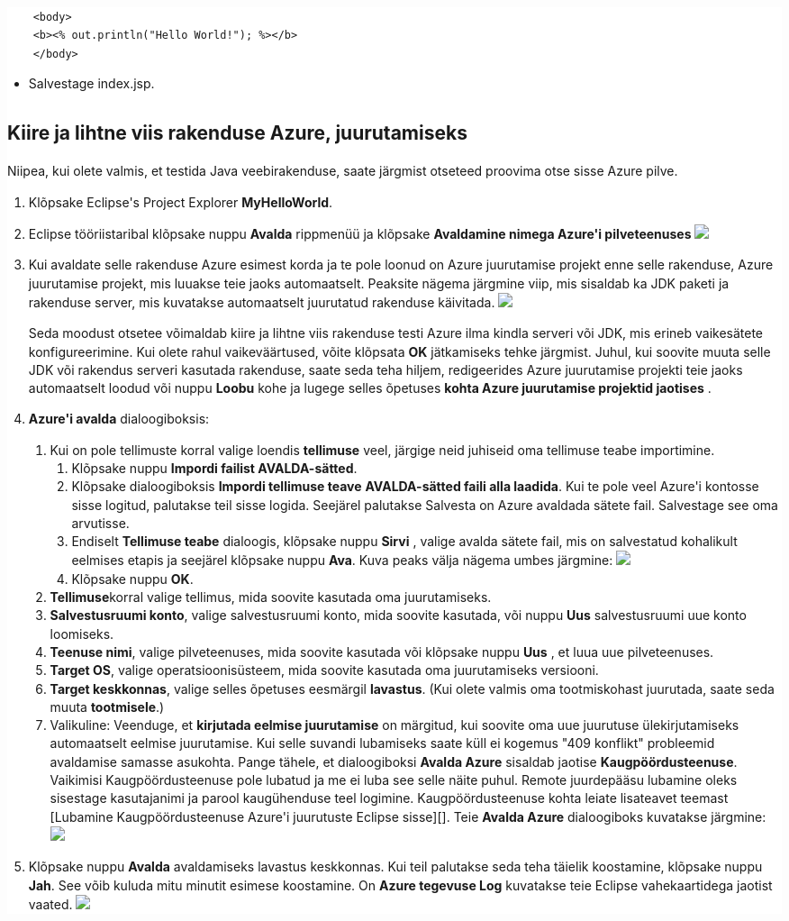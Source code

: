 ```
    <body>
    <b><% out.println("Hello World!"); %></b>
    </body>
```
* Salvestage index.jsp.

## <a name="to-deploy-your-application-to-azure-the-quick-and-simple-way"></a>Kiire ja lihtne viis rakenduse Azure, juurutamiseks ##

Niipea, kui olete valmis, et testida Java veebirakenduse, saate järgmist otseteed proovima otse sisse Azure pilve.

1. Klõpsake Eclipse's Project Explorer **MyHelloWorld**.
1. Eclipse tööriistaribal klõpsake nuppu **Avalda** rippmenüü ja klõpsake **Avaldamine nimega Azure'i pilveteenuses**
    ![][publishDropdownButton]
1. Kui avaldate selle rakenduse Azure esimest korda ja te pole loonud on Azure juurutamise projekt enne selle rakenduse, Azure juurutamise projekt, mis luuakse teie jaoks automaatselt. Peaksite nägema järgmine viip, mis sisaldab ka JDK paketi ja rakenduse server, mis kuvatakse automaatselt juurutatud rakenduse käivitada.
    ![][ic789598]

    Seda moodust otsetee võimaldab kiire ja lihtne viis rakenduse testi Azure ilma kindla serveri või JDK, mis erineb vaikesätete konfigureerimine. Kui olete rahul vaikeväärtused, võite klõpsata **OK** jätkamiseks tehke järgmist.
    Juhul, kui soovite muuta selle JDK või rakendus serveri kasutada rakenduse, saate seda teha hiljem, redigeerides Azure juurutamise projekti teie jaoks automaatselt loodud või nuppu **Loobu** kohe ja lugege selles õpetuses **kohta Azure juurutamise projektid jaotises** .
1. **Azure'i avalda** dialoogiboksis:
    1. Kui on pole tellimuste korral valige loendis **tellimuse** veel, järgige neid juhiseid oma tellimuse teabe importimine.
        1. Klõpsake nuppu **Impordi failist AVALDA-sätted**.
        1. Klõpsake dialoogiboksis **Impordi tellimuse teave** **AVALDA-sätted faili alla laadida**. Kui te pole veel Azure'i kontosse sisse logitud, palutakse teil sisse logida. Seejärel palutakse Salvesta on Azure avaldada sätete fail. Salvestage see oma arvutisse.
        1. Endiselt **Tellimuse teabe** dialoogis, klõpsake nuppu **Sirvi** , valige avalda sätete fail, mis on salvestatud kohalikult eelmises etapis ja seejärel klõpsake nuppu **Ava**. Kuva peaks välja nägema umbes järgmine: ![][ic644267]
        1. Klõpsake nuppu **OK**.
    1. **Tellimuse**korral valige tellimus, mida soovite kasutada oma juurutamiseks.
    1. **Salvestusruumi konto**, valige salvestusruumi konto, mida soovite kasutada, või nuppu **Uus** salvestusruumi uue konto loomiseks.
    1. **Teenuse nimi**, valige pilveteenuses, mida soovite kasutada või klõpsake nuppu **Uus** , et luua uue pilveteenuses.
    1. **Target OS**, valige operatsioonisüsteem, mida soovite kasutada oma juurutamiseks versiooni.
    1. **Target keskkonnas**, valige selles õpetuses eesmärgil **lavastus**. (Kui olete valmis oma tootmiskohast juurutada, saate seda muuta **tootmisele**.)
    1. Valikuline: Veenduge, et **kirjutada eelmise juurutamise** on märgitud, kui soovite oma uue juurutuse ülekirjutamiseks automaatselt eelmise juurutamise. Kui selle suvandi lubamiseks saate küll ei kogemus "409 konflikt" probleemid avaldamise samasse asukohta.
        Pange tähele, et dialoogiboksi **Avalda Azure** sisaldab jaotise **Kaugpöördusteenuse**. Vaikimisi Kaugpöördusteenuse pole lubatud ja me ei luba see selle näite puhul. Remote juurdepääsu lubamine oleks sisestage kasutajanimi ja parool kaugühenduse teel logimine. Kaugpöördusteenuse kohta leiate lisateavet teemast [Lubamine Kaugpöördusteenuse Azure'i juurutuste Eclipse sisse][].
        Teie **Avalda Azure** dialoogiboks kuvatakse järgmine: ![][ic719488]
1. Klõpsake nuppu **Avalda** avaldamiseks lavastus keskkonnas.
    Kui teil palutakse seda teha täielik koostamine, klõpsake nuppu **Jah**. See võib kuluda mitu minutit esimese koostamine.
    On **Azure tegevuse Log** kuvatakse teie Eclipse vahekaartidega jaotist vaated.
    ![][ic719489]

[Azure'i Java Arenduskeskus]: http://go.microsoft.com/fwlink/?LinkID=699547
[Azure'i haldusportaal]: http://go.microsoft.com/fwlink/?LinkID=512959
[Azure Role Properties]: http://go.microsoft.com/fwlink/?LinkID=699525
[Azure'i tööriistakomplekt Eclipse]: http://go.microsoft.com/fwlink/?LinkID=699529
[Azure'i juurutuste on Eclipse Kaugpöördusteenuse lubamine]: http://go.microsoft.com/fwlink/?LinkID=699538
[Azure'i tööriistakomplekt Eclipse installimine]: http://go.microsoft.com/fwlink/?LinkId=699546
[Serveri konfiguratsiooni atribuudid]: http://go.microsoft.com/fwlink/?LinkID=699525#server_configuration_properties
[Mis on uut rakenduses Azure tööriistakomplekt Eclipse]: http://go.microsoft.com/fwlink/?LinkID=699552
[ic589576]: ./media/azure-toolkit-for-eclipse-creating-a-hello-world-application/ic589576.png
[ic589579]: ./media/azure-toolkit-for-eclipse-creating-a-hello-world-application/ic589579.png
[ic600360]: ./media/azure-toolkit-for-eclipse-creating-a-hello-world-application/ic600360.png
[ic644267]: ./media/azure-toolkit-for-eclipse-creating-a-hello-world-application/ic644267.png
[ic659262]: ./media/azure-toolkit-for-eclipse-creating-a-hello-world-application/ic659262.png
[ic710876]: ./media/azure-toolkit-for-eclipse-creating-a-hello-world-application/ic710876.png
[ic710879]: ./media/azure-toolkit-for-eclipse-creating-a-hello-world-application/ic710879.png
[ic710880]: ./media/azure-toolkit-for-eclipse-creating-a-hello-world-application/ic710880.png
[ic710882]: ./media/azure-toolkit-for-eclipse-creating-a-hello-world-application/ic710882.png
[ic710883]: ./media/azure-toolkit-for-eclipse-creating-a-hello-world-application/ic710883.png
[ic719488]: ./media/azure-toolkit-for-eclipse-creating-a-hello-world-application/ic719488.png
[ic719489]: ./media/azure-toolkit-for-eclipse-creating-a-hello-world-application/ic719489.png
[ic719490]: ./media/azure-toolkit-for-eclipse-creating-a-hello-world-application/ic719490.png
[ic719491]: ./media/azure-toolkit-for-eclipse-creating-a-hello-world-application/ic719491.png
[ic789598]: ./media/azure-toolkit-for-eclipse-creating-a-hello-world-application/ic789598.png
[publishDropdownButton]: ./media/azure-toolkit-for-eclipse-creating-a-hello-world-application/publishDropdownButton.png
